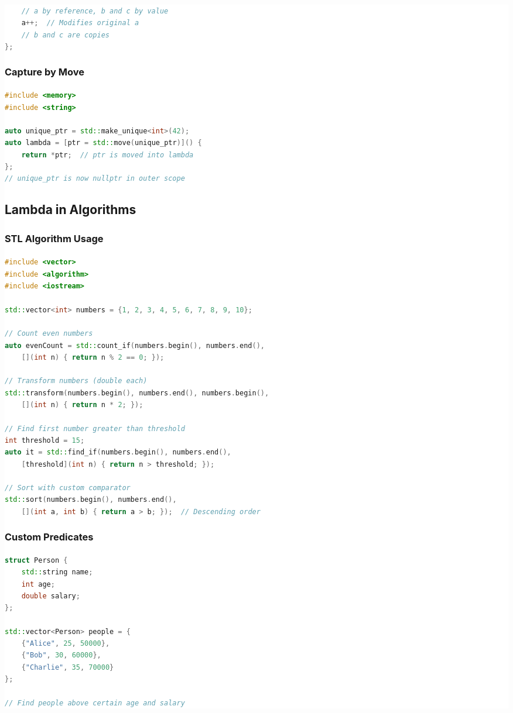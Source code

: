 ```cpp
    // a by reference, b and c by value
    a++;  // Modifies original a
    // b and c are copies
};
```

### Capture by Move

```cpp
#include <memory>
#include <string>

auto unique_ptr = std::make_unique<int>(42);
auto lambda = [ptr = std::move(unique_ptr)]() {
    return *ptr;  // ptr is moved into lambda
};
// unique_ptr is now nullptr in outer scope
```

## Lambda in Algorithms

### STL Algorithm Usage

```cpp
#include <vector>
#include <algorithm>
#include <iostream>

std::vector<int> numbers = {1, 2, 3, 4, 5, 6, 7, 8, 9, 10};

// Count even numbers
auto evenCount = std::count_if(numbers.begin(), numbers.end(),
    [](int n) { return n % 2 == 0; });

// Transform numbers (double each)
std::transform(numbers.begin(), numbers.end(), numbers.begin(),
    [](int n) { return n * 2; });

// Find first number greater than threshold
int threshold = 15;
auto it = std::find_if(numbers.begin(), numbers.end(),
    [threshold](int n) { return n > threshold; });

// Sort with custom comparator
std::sort(numbers.begin(), numbers.end(),
    [](int a, int b) { return a > b; });  // Descending order
```

### Custom Predicates

```cpp
struct Person {
    std::string name;
    int age;
    double salary;
};

std::vector<Person> people = {
    {"Alice", 25, 50000},
    {"Bob", 30, 60000},
    {"Charlie", 35, 70000}
};

// Find people above certain age and salary
```